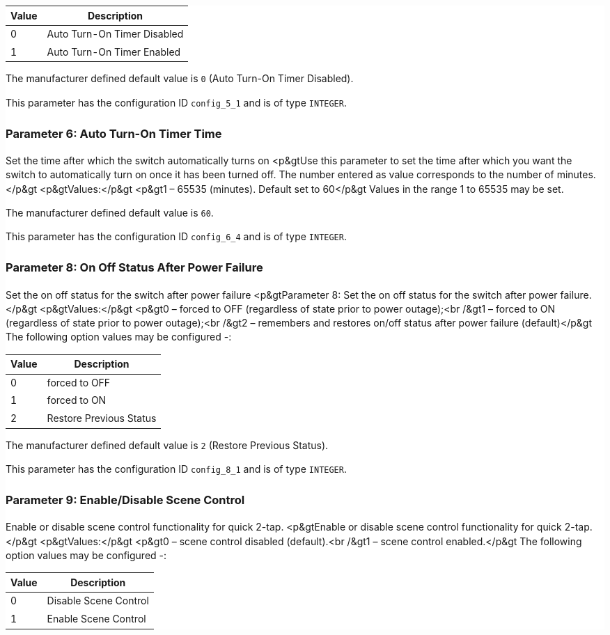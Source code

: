 | Value  | Description |
|--------|-------------|
| 0 | Auto Turn-On Timer Disabled |
| 1 | Auto Turn-On Timer Enabled |

The manufacturer defined default value is ```0``` (Auto Turn-On Timer Disabled).

This parameter has the configuration ID ```config_5_1``` and is of type ```INTEGER```.


### Parameter 6: Auto Turn-On Timer Time

Set the time after which the switch automatically turns on
<p&gtUse this parameter to set the time after which you want the switch to automatically turn on once it has been turned off. The number entered as value corresponds to the number of minutes.</p&gt <p&gtValues:</p&gt <p&gt1 – 65535 (minutes). Default set to 60</p&gt
Values in the range 1 to 65535 may be set.

The manufacturer defined default value is ```60```.

This parameter has the configuration ID ```config_6_4``` and is of type ```INTEGER```.


### Parameter 8: On Off Status After Power Failure

Set the on off status for the switch after power failure
<p&gtParameter 8: Set the on off status for the switch after power failure.</p&gt <p&gtValues:</p&gt <p&gt0 – forced to OFF (regardless of state prior to power outage);<br /&gt1 – forced to ON (regardless of state prior to power outage);<br /&gt2 – remembers and restores on/off status after power failure (default)</p&gt
The following option values may be configured -:

| Value  | Description |
|--------|-------------|
| 0 | forced to OFF |
| 1 | forced to ON |
| 2 | Restore Previous Status |

The manufacturer defined default value is ```2``` (Restore Previous Status).

This parameter has the configuration ID ```config_8_1``` and is of type ```INTEGER```.


### Parameter 9: Enable/Disable Scene Control

Enable or disable scene control functionality for quick 2-tap.
<p&gtEnable or disable scene control functionality for quick 2-tap.</p&gt <p&gtValues:</p&gt <p&gt0 – scene control disabled (default).<br /&gt1 – scene control enabled.</p&gt
The following option values may be configured -:

| Value  | Description |
|--------|-------------|
| 0 | Disable Scene Control |
| 1 | Enable Scene Control |
